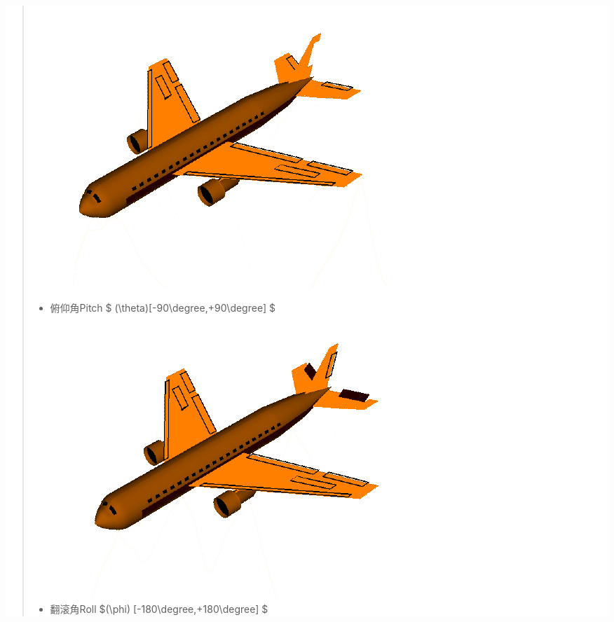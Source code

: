 > ![](img/1.gif)
> * 俯仰角Pitch $ (\theta)[-90\degree,+90\degree] $
> ![](img/2.gif)
> * 翻滚角Roll $(\phi)  [-180\degree,+180\degree] $